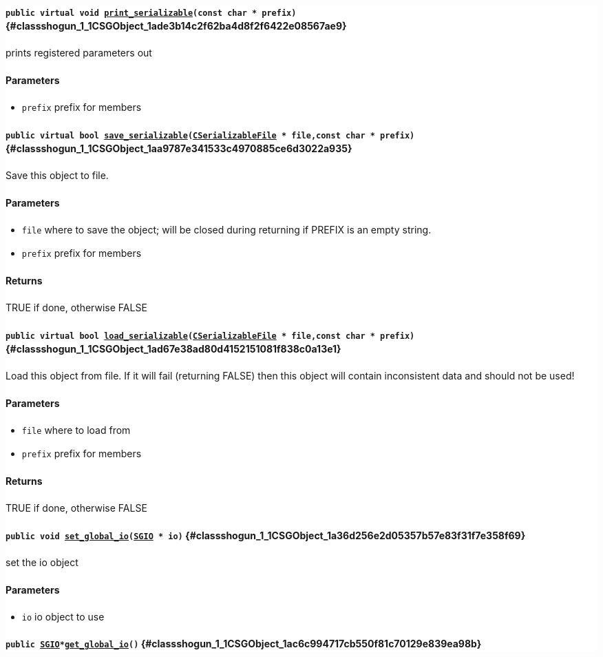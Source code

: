 #### `public virtual void `[`print_serializable`](#classshogun_1_1CSGObject_1ade3b14c2f62ba4d8f2f6422e08567ae9)`(const char * prefix)` {#classshogun_1_1CSGObject_1ade3b14c2f62ba4d8f2f6422e08567ae9}

prints registered parameters out

#### Parameters
* `prefix` prefix for members

#### `public virtual bool `[`save_serializable`](#classshogun_1_1CSGObject_1aa9787e341533c4970885ce6d3022a935)`(`[`CSerializableFile`](#classshogun_1_1CSerializableFile)` * file,const char * prefix)` {#classshogun_1_1CSGObject_1aa9787e341533c4970885ce6d3022a935}

Save this object to file.

#### Parameters
* `file` where to save the object; will be closed during returning if PREFIX is an empty string. 

* `prefix` prefix for members 

#### Returns
TRUE if done, otherwise FALSE

#### `public virtual bool `[`load_serializable`](#classshogun_1_1CSGObject_1ad67e38ad80d4152151081f838c0a13e1)`(`[`CSerializableFile`](#classshogun_1_1CSerializableFile)` * file,const char * prefix)` {#classshogun_1_1CSGObject_1ad67e38ad80d4152151081f838c0a13e1}

Load this object from file. If it will fail (returning FALSE) then this object will contain inconsistent data and should not be used!

#### Parameters
* `file` where to load from 

* `prefix` prefix for members

#### Returns
TRUE if done, otherwise FALSE

#### `public void `[`set_global_io`](#classshogun_1_1CSGObject_1a36d256e2d05357b57e83f31f7e358f69)`(`[`SGIO`](#classshogun_1_1SGIO)` * io)` {#classshogun_1_1CSGObject_1a36d256e2d05357b57e83f31f7e358f69}

set the io object

#### Parameters
* `io` io object to use

#### `public `[`SGIO`](#classshogun_1_1SGIO)` * `[`get_global_io`](#classshogun_1_1CSGObject_1ac6c994717cb550f81c70129e839ea98b)`()` {#classshogun_1_1CSGObject_1ac6c994717cb550f81c70129e839ea98b}
